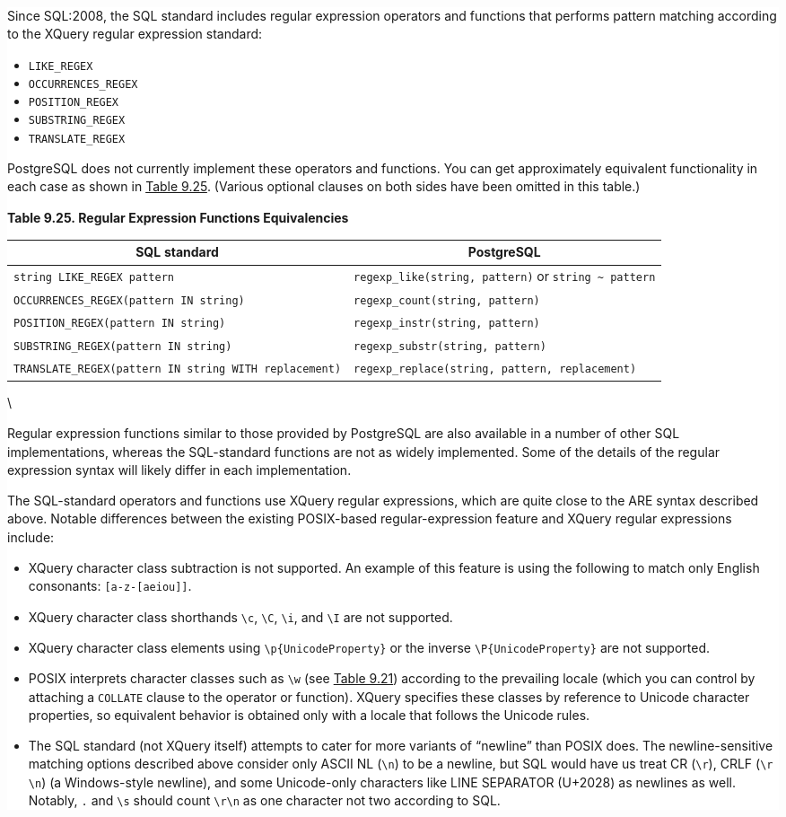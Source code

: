 Since SQL:2008, the SQL standard includes regular expression operators and functions that performs pattern matching according to the XQuery regular expression standard:

* `LIKE_REGEX`
* `OCCURRENCES_REGEX`
* `POSITION_REGEX`
* `SUBSTRING_REGEX`
* `TRANSLATE_REGEX`

PostgreSQL does not currently implement these operators and functions. You can get approximately equivalent functionality in each case as shown in [Table 9.25](functions-matching.html#FUNCTIONS-REGEXP-SQL-TABLE "Table 9.25. Regular Expression Functions Equivalencies"). (Various optional clauses on both sides have been omitted in this table.)

**Table 9.25. Regular Expression Functions Equivalencies**

| SQL standard                                          | PostgreSQL                                           |
| ----------------------------------------------------- | ---------------------------------------------------- |
| `string LIKE_REGEX pattern`                           | `regexp_like(string, pattern)` or `string ~ pattern` |
| `OCCURRENCES_REGEX(pattern IN string)`                | `regexp_count(string, pattern)`                      |
| `POSITION_REGEX(pattern IN string)`                   | `regexp_instr(string, pattern)`                      |
| `SUBSTRING_REGEX(pattern IN string)`                  | `regexp_substr(string, pattern)`                     |
| `TRANSLATE_REGEX(pattern IN string WITH replacement)` | `regexp_replace(string, pattern, replacement)`       |

\

Regular expression functions similar to those provided by PostgreSQL are also available in a number of other SQL implementations, whereas the SQL-standard functions are not as widely implemented. Some of the details of the regular expression syntax will likely differ in each implementation.

The SQL-standard operators and functions use XQuery regular expressions, which are quite close to the ARE syntax described above. Notable differences between the existing POSIX-based regular-expression feature and XQuery regular expressions include:

* XQuery character class subtraction is not supported. An example of this feature is using the following to match only English consonants: `[a-z-[aeiou]]`.

* XQuery character class shorthands `\c`, `\C`, `\i`, and `\I` are not supported.

* XQuery character class elements using `\p{UnicodeProperty}` or the inverse `\P{UnicodeProperty}` are not supported.

* POSIX interprets character classes such as `\w` (see [Table 9.21](functions-matching.html#POSIX-CLASS-SHORTHAND-ESCAPES-TABLE "Table 9.21. Regular Expression Class-Shorthand Escapes")) according to the prevailing locale (which you can control by attaching a `COLLATE` clause to the operator or function). XQuery specifies these classes by reference to Unicode character properties, so equivalent behavior is obtained only with a locale that follows the Unicode rules.

* The SQL standard (not XQuery itself) attempts to cater for more variants of “newline” than POSIX does. The newline-sensitive matching options described above consider only ASCII NL (`\n`) to be a newline, but SQL would have us treat CR (`\r`), CRLF (`\r\n`) (a Windows-style newline), and some Unicode-only characters like LINE SEPARATOR (U+2028) as newlines as well. Notably, `.` and `\s` should count `\r\n` as one character not two according to SQL.
